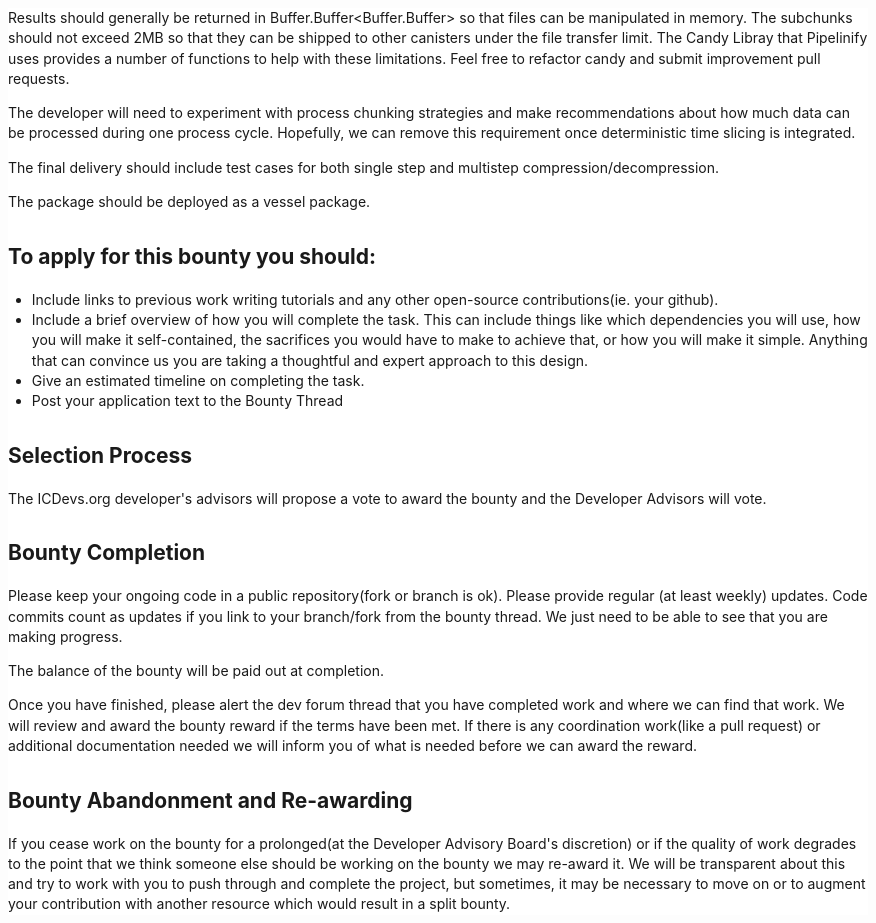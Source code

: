 Results should generally be returned in Buffer.Buffer<Buffer.Buffer<Nat8>> so that files can be manipulated in memory.  The subchunks should not exceed 2MB so that they can be shipped to other canisters under the file transfer limit. The Candy Libray that Pipelinify uses provides a number of functions to help with these limitations.  Feel free to refactor candy and submit improvement pull requests.

The developer will need to experiment with process chunking strategies and make recommendations about how much data can be processed during one process cycle.  Hopefully, we can remove this requirement once deterministic time slicing is integrated.

The final delivery should include test cases for both single step and multistep compression/decompression.

The package should be deployed as a vessel package.


## To apply for this bounty you should:

* Include links to previous work writing tutorials and any other open-source contributions(ie. your github).
* Include a brief overview of how you will complete the task. This can include things like which dependencies you will use, how you will make it self-contained, the sacrifices you would have to make to achieve that, or how you will make it simple. Anything that can convince us you are taking a thoughtful and expert approach to this design.
* Give an estimated timeline on completing the task.
* Post your application text to the Bounty Thread

## Selection Process

The ICDevs.org developer's advisors will propose a vote to award the bounty and the Developer Advisors will vote.

## Bounty Completion

Please keep your ongoing code in a public repository(fork or branch is ok). Please provide regular (at least weekly) updates.  Code commits count as updates if you link to your branch/fork from the bounty thread.  We just need to be able to see that you are making progress.

The balance of the bounty will be paid out at completion.

Once you have finished, please alert the dev forum thread that you have completed work and where we can find that work.  We will review and award the bounty reward if the terms have been met.  If there is any coordination work(like a pull request) or additional documentation needed we will inform you of what is needed before we can award the reward.

## Bounty Abandonment and Re-awarding

If you cease work on the bounty for a prolonged(at the Developer Advisory Board's discretion) or if the quality of work degrades to the point that we think someone else should be working on the bounty we may re-award it.  We will be transparent about this and try to work with you to push through and complete the project, but sometimes, it may be necessary to move on or to augment your contribution with another resource which would result in a split bounty.
